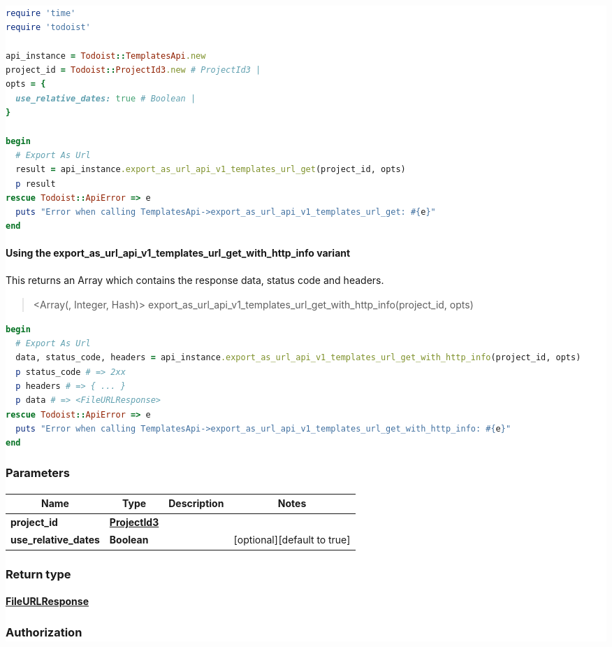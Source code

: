 ```ruby
require 'time'
require 'todoist'

api_instance = Todoist::TemplatesApi.new
project_id = Todoist::ProjectId3.new # ProjectId3 | 
opts = {
  use_relative_dates: true # Boolean | 
}

begin
  # Export As Url
  result = api_instance.export_as_url_api_v1_templates_url_get(project_id, opts)
  p result
rescue Todoist::ApiError => e
  puts "Error when calling TemplatesApi->export_as_url_api_v1_templates_url_get: #{e}"
end
```

#### Using the export_as_url_api_v1_templates_url_get_with_http_info variant

This returns an Array which contains the response data, status code and headers.

> <Array(<FileURLResponse>, Integer, Hash)> export_as_url_api_v1_templates_url_get_with_http_info(project_id, opts)

```ruby
begin
  # Export As Url
  data, status_code, headers = api_instance.export_as_url_api_v1_templates_url_get_with_http_info(project_id, opts)
  p status_code # => 2xx
  p headers # => { ... }
  p data # => <FileURLResponse>
rescue Todoist::ApiError => e
  puts "Error when calling TemplatesApi->export_as_url_api_v1_templates_url_get_with_http_info: #{e}"
end
```

### Parameters

| Name | Type | Description | Notes |
| ---- | ---- | ----------- | ----- |
| **project_id** | [**ProjectId3**](.md) |  |  |
| **use_relative_dates** | **Boolean** |  | [optional][default to true] |

### Return type

[**FileURLResponse**](FileURLResponse.md)

### Authorization
